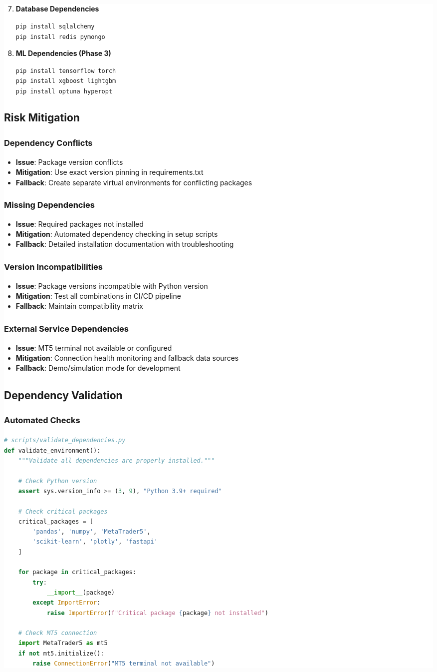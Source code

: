 7. **Database Dependencies**
   ```bash
   pip install sqlalchemy
   pip install redis pymongo
   ```

8. **ML Dependencies (Phase 3)**
   ```bash
   pip install tensorflow torch
   pip install xgboost lightgbm
   pip install optuna hyperopt
   ```

## Risk Mitigation

### Dependency Conflicts
- **Issue**: Package version conflicts
- **Mitigation**: Use exact version pinning in requirements.txt
- **Fallback**: Create separate virtual environments for conflicting packages

### Missing Dependencies
- **Issue**: Required packages not installed
- **Mitigation**: Automated dependency checking in setup scripts
- **Fallback**: Detailed installation documentation with troubleshooting

### Version Incompatibilities
- **Issue**: Package versions incompatible with Python version
- **Mitigation**: Test all combinations in CI/CD pipeline
- **Fallback**: Maintain compatibility matrix

### External Service Dependencies
- **Issue**: MT5 terminal not available or configured
- **Mitigation**: Connection health monitoring and fallback data sources
- **Fallback**: Demo/simulation mode for development

## Dependency Validation

### Automated Checks
```python
# scripts/validate_dependencies.py
def validate_environment():
    """Validate all dependencies are properly installed."""
    
    # Check Python version
    assert sys.version_info >= (3, 9), "Python 3.9+ required"
    
    # Check critical packages
    critical_packages = [
        'pandas', 'numpy', 'MetaTrader5', 
        'scikit-learn', 'plotly', 'fastapi'
    ]
    
    for package in critical_packages:
        try:
            __import__(package)
        except ImportError:
            raise ImportError(f"Critical package {package} not installed")
    
    # Check MT5 connection
    import MetaTrader5 as mt5
    if not mt5.initialize():
        raise ConnectionError("MT5 terminal not available")
```